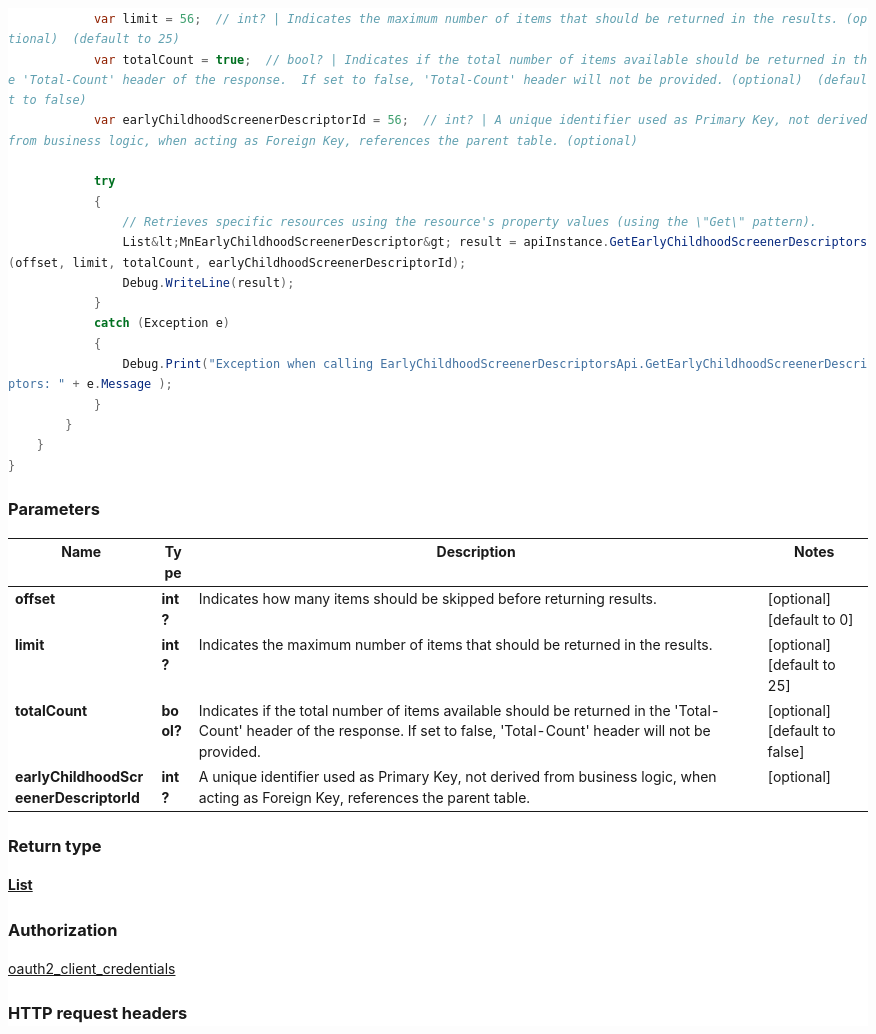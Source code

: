```csharp
            var limit = 56;  // int? | Indicates the maximum number of items that should be returned in the results. (optional)  (default to 25)
            var totalCount = true;  // bool? | Indicates if the total number of items available should be returned in the 'Total-Count' header of the response.  If set to false, 'Total-Count' header will not be provided. (optional)  (default to false)
            var earlyChildhoodScreenerDescriptorId = 56;  // int? | A unique identifier used as Primary Key, not derived from business logic, when acting as Foreign Key, references the parent table. (optional) 

            try
            {
                // Retrieves specific resources using the resource's property values (using the \"Get\" pattern).
                List&lt;MnEarlyChildhoodScreenerDescriptor&gt; result = apiInstance.GetEarlyChildhoodScreenerDescriptors(offset, limit, totalCount, earlyChildhoodScreenerDescriptorId);
                Debug.WriteLine(result);
            }
            catch (Exception e)
            {
                Debug.Print("Exception when calling EarlyChildhoodScreenerDescriptorsApi.GetEarlyChildhoodScreenerDescriptors: " + e.Message );
            }
        }
    }
}
```

### Parameters

Name | Type | Description  | Notes
------------- | ------------- | ------------- | -------------
 **offset** | **int?**| Indicates how many items should be skipped before returning results. | [optional] [default to 0]
 **limit** | **int?**| Indicates the maximum number of items that should be returned in the results. | [optional] [default to 25]
 **totalCount** | **bool?**| Indicates if the total number of items available should be returned in the &#39;Total-Count&#39; header of the response.  If set to false, &#39;Total-Count&#39; header will not be provided. | [optional] [default to false]
 **earlyChildhoodScreenerDescriptorId** | **int?**| A unique identifier used as Primary Key, not derived from business logic, when acting as Foreign Key, references the parent table. | [optional] 

### Return type

[**List<MnEarlyChildhoodScreenerDescriptor>**](MnEarlyChildhoodScreenerDescriptor.md)

### Authorization

[oauth2_client_credentials](../README.md#oauth2_client_credentials)

### HTTP request headers
